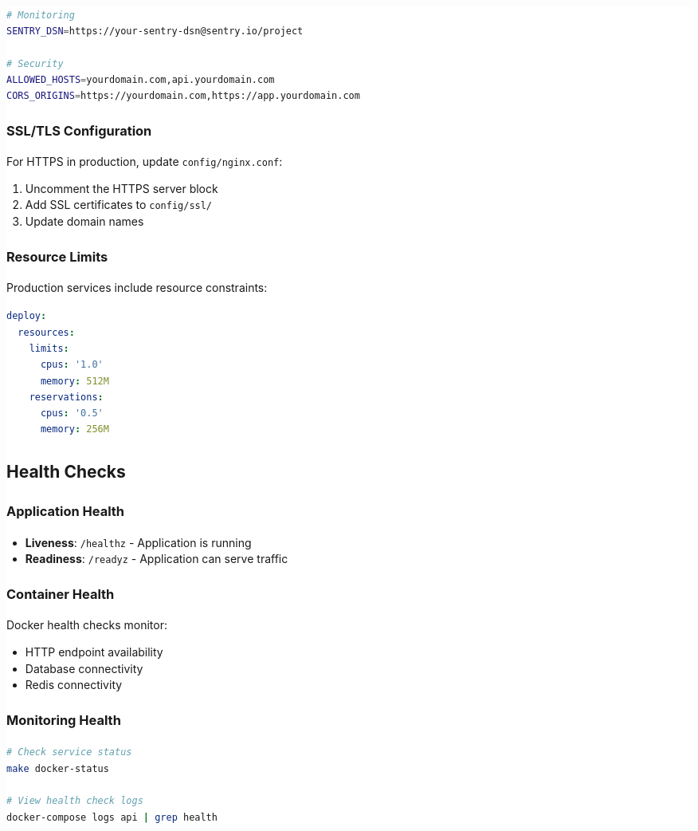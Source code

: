 ```bash
# Monitoring
SENTRY_DSN=https://your-sentry-dsn@sentry.io/project

# Security
ALLOWED_HOSTS=yourdomain.com,api.yourdomain.com
CORS_ORIGINS=https://yourdomain.com,https://app.yourdomain.com
```

### SSL/TLS Configuration

For HTTPS in production, update `config/nginx.conf`:

1. Uncomment the HTTPS server block
2. Add SSL certificates to `config/ssl/`
3. Update domain names

### Resource Limits

Production services include resource constraints:

```yaml
deploy:
  resources:
    limits:
      cpus: '1.0'
      memory: 512M
    reservations:
      cpus: '0.5'
      memory: 256M
```

## Health Checks

### Application Health

- **Liveness**: `/healthz` - Application is running
- **Readiness**: `/readyz` - Application can serve traffic

### Container Health

Docker health checks monitor:
- HTTP endpoint availability
- Database connectivity
- Redis connectivity

### Monitoring Health

```bash
# Check service status
make docker-status

# View health check logs
docker-compose logs api | grep health
```
